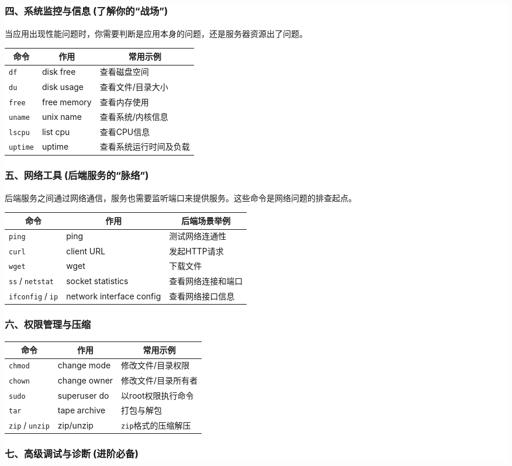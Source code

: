 

### 四、系统监控与信息 (了解你的“战场”)

当应用出现性能问题时，你需要判断是应用本身的问题，还是服务器资源出了问题。

| 命令     | 作用        | 常用示例               |
| -------- | ----------- | ---------------------- |
| `df`     | disk free   | 查看磁盘空间           |
| `du`     | disk usage  | 查看文件/目录大小      |
| `free`   | free memory | 查看内存使用           |
| `uname`  | unix name   | 查看系统/内核信息      |
| `lscpu`  | list cpu    | 查看CPU信息            |
| `uptime` | uptime      | 查看系统运行时间及负载 |



### 五、网络工具 (后端服务的“脉络”)

后端服务之间通过网络通信，服务也需要监听端口来提供服务。这些命令是网络问题的排查起点。

| 命令              | 作用                     | 后端场景举例       |
| ----------------- | ------------------------ | ------------------ |
| `ping`            | ping                     | 测试网络连通性     |
| `curl`            | client URL               | 发起HTTP请求       |
| `wget`            | wget                     | 下载文件           |
| `ss` / `netstat`  | socket statistics        | 查看网络连接和端口 |
| `ifconfig` / `ip` | network interface config | 查看网络接口信息   |



### 六、权限管理与压缩

| 命令            | 作用         | 常用示例            |
| --------------- | ------------ | ------------------- |
| `chmod`         | change mode  | 修改文件/目录权限   |
| `chown`         | change owner | 修改文件/目录所有者 |
| `sudo`          | superuser do | 以root权限执行命令  |
| `tar`           | tape archive | 打包与解包          |
| `zip` / `unzip` | zip/unzip    | `zip`格式的压缩解压 |



### 七、高级调试与诊断 (进阶必备)
